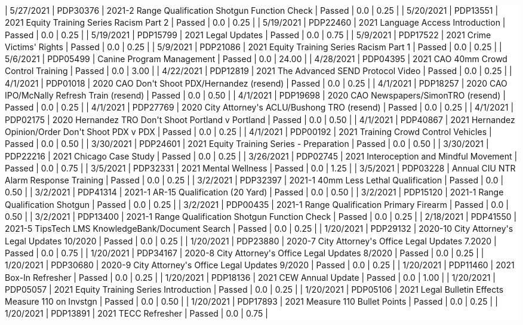 | 5/27/2021 | PDP30376 | 2021-2 Range Qualification Shotgun Function Check | Passed | 0.0 | 0.25 |
| 5/20/2021 | PDP13551 | 2021 Equity Training Series Racism Part 2 | Passed | 0.0 | 0.25 |
| 5/19/2021 | PDP22460 | 2021 Language Access Introduction | Passed | 0.0 | 0.25 |
| 5/19/2021 | PDP15799 | 2021 Legal Updates | Passed | 0.0 | 0.75 |
| 5/9/2021 | PDP17522 | 2021 Crime Victims' Rights | Passed | 0.0 | 0.25 |
| 5/9/2021 | PDP21086 | 2021 Equity Training Series Racism Part 1 | Passed | 0.0 | 0.25 |
| 5/6/2021 | PDP05499 | Canine Program Management | Passed | 0.0 | 24.00 |
| 4/28/2021 | PDP04395 | 2021 CAO 40mm Crowd Control Training | Passed | 0.0 | 3.00 |
| 4/22/2021 | PDP12819 | 2021 The Advanced SEND Protocol Video | Passed | 0.0 | 0.25 |
| 4/1/2021 | PDP01018 | 2020 CAO Don't Shoot PDX/Hernandez (resend) | Passed | 0.0 | 0.25 |
| 4/1/2021 | PDP18257 | 2020 CAO IPO/McNally Refresh Train (resend) | Passed | 0.0 | 0.50 |
| 4/1/2021 | PDP19698 | 2020 CAO Newspapers/SimonTRO (resend) | Passed | 0.0 | 0.25 |
| 4/1/2021 | PDP27769 | 2020 City Attorney's ACLU/Bushong TRO (resend) | Passed | 0.0 | 0.25 |
| 4/1/2021 | PDP02175 | 2020 Hernandez TRO Don't Shoot Portland v Portland | Passed | 0.0 | 0.50 |
| 4/1/2021 | PDP40867 | 2021 Hernandez Opinion/Order Don't Shoot PDX v PDX | Passed | 0.0 | 0.25 |
| 4/1/2021 | PDP00192 | 2021 Training Crowd Control Vehicles | Passed | 0.0 | 0.50 |
| 3/30/2021 | PDP24601 | 2021 Equity Training Series - Preparation | Passed | 0.0 | 0.50 |
| 3/30/2021 | PDP22216 | 2021 Chicago Case Study | Passed | 0.0 | 0.25 |
| 3/26/2021 | PDP02745 | 2021 Interoception and Mindful Movement | Passed | 0.0 | 0.75 |
| 3/5/2021 | PDP32331 | 2021 Mental Wellness | Passed | 0.0 | 1.25 |
| 3/5/2021 | PDP03228 | Annual CIU NTR Alarm Response Training | Passed | 0.0 | 0.25 |
| 3/2/2021 | PDP32397 | 2021-1 40mm Less Lethal Qualification | Passed | 0.0 | 0.50 |
| 3/2/2021 | PDP41314 | 2021-1 AR-15 Qualification (20 Yard) | Passed | 0.0 | 0.50 |
| 3/2/2021 | PDP15120 | 2021-1 Range Qualification Shotgun | Passed | 0.0 | 0.25 |
| 3/2/2021 | PDP00435 | 2021-1 Range Qualification Primary Firearm | Passed | 0.0 | 0.50 |
| 3/2/2021 | PDP13400 | 2021-1 Range Qualification Shotgun Function Check | Passed | 0.0 | 0.25 |
| 2/18/2021 | PDP41550 | 2021-5 TipsTech LMS KnowledgeBank/Document Search | Passed | 0.0 | 0.25 |
| 1/20/2021 | PDP29132 | 2020-10 City Attorney's Legal Updates 10/2020 | Passed | 0.0 | 0.25 |
| 1/20/2021 | PDP23880 | 2020-7 City Attorney's Office Legal Updates 7.2020 | Passed | 0.0 | 0.75 |
| 1/20/2021 | PDP34167 | 2020-8 City Attorney's Office Legal Updates 8/2020 | Passed | 0.0 | 0.25 |
| 1/20/2021 | PDP30680 | 2020-9 City Attorney's Office Legal Updates 9/2020 | Passed | 0.0 | 0.25 |
| 1/20/2021 | PDP11460 | 2021 Box-In Refresher | Passed | 0.0 | 0.25 |
| 1/20/2021 | PDP18136 | 2021 CEW Annual Update | Passed | 0.0 | 1.00 |
| 1/20/2021 | PDP05057 | 2021 Equity Training Series Introduction | Passed | 0.0 | 0.25 |
| 1/20/2021 | PDP05106 | 2021 Legal Bulletin Effects Measure 110 on Invstgn | Passed | 0.0 | 0.50 |
| 1/20/2021 | PDP17893 | 2021 Measure 110 Bullet Points | Passed | 0.0 | 0.25 |
| 1/20/2021 | PDP13891 | 2021 TECC Refresher | Passed | 0.0 | 0.75 |